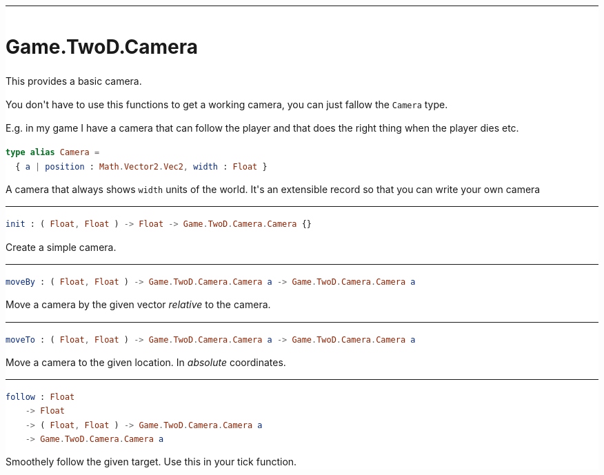 

---

# Game.TwoD.Camera


This provides a basic camera.

You don't have to use this functions to get a working camera,
you can just fallow the `Camera` type.

E.g. in my game I have a camera that can follow the player and that does the right thing when the player dies etc.

```elm
type alias Camera = 
  { a | position : Math.Vector2.Vec2, width : Float }
```

A camera that always shows `width` units of the world.
It's an extensible record so that you can write your own camera

---


```elm
init : ( Float, Float ) -> Float -> Game.TwoD.Camera.Camera {}
```

Create a simple camera.

---


```elm
moveBy : ( Float, Float ) -> Game.TwoD.Camera.Camera a -> Game.TwoD.Camera.Camera a
```

Move a camera by the given vector *relative* to the camera.

---


```elm
moveTo : ( Float, Float ) -> Game.TwoD.Camera.Camera a -> Game.TwoD.Camera.Camera a
```

Move a camera to the given location. In *absolute* coordinates.

---


```elm
follow : Float
    -> Float
    -> ( Float, Float ) -> Game.TwoD.Camera.Camera a
    -> Game.TwoD.Camera.Camera a
```

Smoothely follow the given target. Use this in your tick function.
